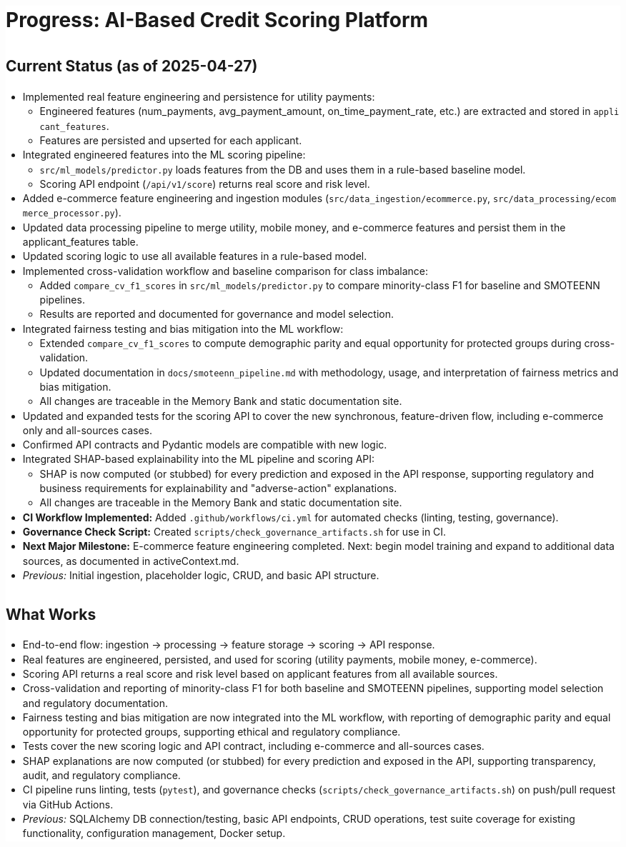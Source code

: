 # Progress: AI-Based Credit Scoring Platform

## Current Status (as of 2025-04-27)
*   Implemented real feature engineering and persistence for utility payments:
    *   Engineered features (num_payments, avg_payment_amount, on_time_payment_rate, etc.) are extracted and stored in `applicant_features`.
    *   Features are persisted and upserted for each applicant.
*   Integrated engineered features into the ML scoring pipeline:
    *   `src/ml_models/predictor.py` loads features from the DB and uses them in a rule-based baseline model.
    *   Scoring API endpoint (`/api/v1/score`) returns real score and risk level.
*   Added e-commerce feature engineering and ingestion modules (`src/data_ingestion/ecommerce.py`, `src/data_processing/ecommerce_processor.py`).
*   Updated data processing pipeline to merge utility, mobile money, and e-commerce features and persist them in the applicant_features table.
*   Updated scoring logic to use all available features in a rule-based model.
*   Implemented cross-validation workflow and baseline comparison for class imbalance:
    *   Added `compare_cv_f1_scores` in `src/ml_models/predictor.py` to compare minority-class F1 for baseline and SMOTEENN pipelines.
    *   Results are reported and documented for governance and model selection.
*   Integrated fairness testing and bias mitigation into the ML workflow:
    *   Extended `compare_cv_f1_scores` to compute demographic parity and equal opportunity for protected groups during cross-validation.
    *   Updated documentation in `docs/smoteenn_pipeline.md` with methodology, usage, and interpretation of fairness metrics and bias mitigation.
    *   All changes are traceable in the Memory Bank and static documentation site.
*   Updated and expanded tests for the scoring API to cover the new synchronous, feature-driven flow, including e-commerce only and all-sources cases.
*   Confirmed API contracts and Pydantic models are compatible with new logic.
*   Integrated SHAP-based explainability into the ML pipeline and scoring API:
    *   SHAP is now computed (or stubbed) for every prediction and exposed in the API response, supporting regulatory and business requirements for explainability and "adverse-action" explanations.
    *   All changes are traceable in the Memory Bank and static documentation site.
*   **CI Workflow Implemented:** Added `.github/workflows/ci.yml` for automated checks (linting, testing, governance).
*   **Governance Check Script:** Created `scripts/check_governance_artifacts.sh` for use in CI.
*   **Next Major Milestone:** E-commerce feature engineering completed. Next: begin model training and expand to additional data sources, as documented in activeContext.md.
*   *Previous:* Initial ingestion, placeholder logic, CRUD, and basic API structure.

## What Works
*   End-to-end flow: ingestion → processing → feature storage → scoring → API response.
*   Real features are engineered, persisted, and used for scoring (utility payments, mobile money, e-commerce).
*   Scoring API returns a real score and risk level based on applicant features from all available sources.
*   Cross-validation and reporting of minority-class F1 for both baseline and SMOTEENN pipelines, supporting model selection and regulatory documentation.
*   Fairness testing and bias mitigation are now integrated into the ML workflow, with reporting of demographic parity and equal opportunity for protected groups, supporting ethical and regulatory compliance.
*   Tests cover the new scoring logic and API contract, including e-commerce and all-sources cases.
*   SHAP explanations are now computed (or stubbed) for every prediction and exposed in the API, supporting transparency, audit, and regulatory compliance.
*   CI pipeline runs linting, tests (`pytest`), and governance checks (`scripts/check_governance_artifacts.sh`) on push/pull request via GitHub Actions.
*   *Previous:* SQLAlchemy DB connection/testing, basic API endpoints, CRUD operations, test suite coverage for existing functionality, configuration management, Docker setup.
